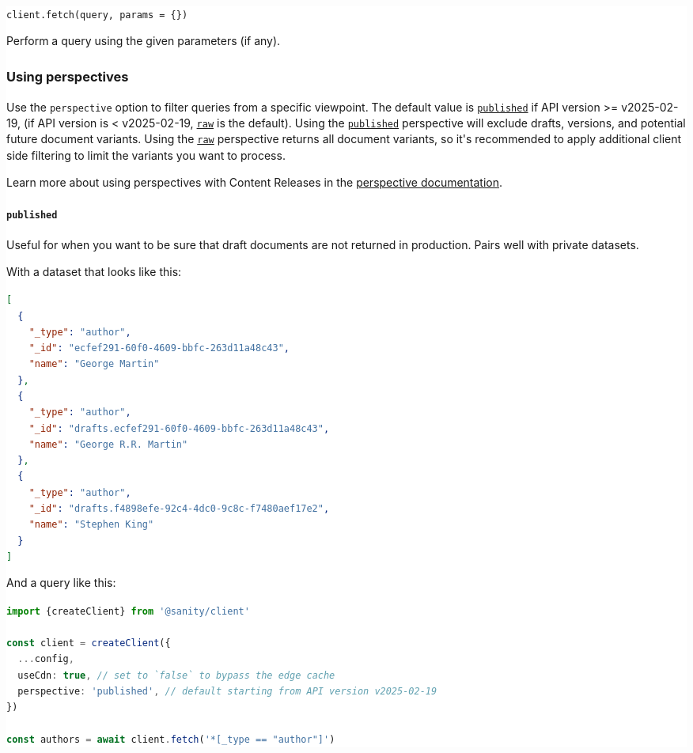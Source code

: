 `client.fetch(query, params = {})`

Perform a query using the given parameters (if any).

### Using perspectives

Use the `perspective` option to filter queries from a specific viewpoint. The default value is [`published`](#published) if API version >= v2025-02-19, (if API version is < v2025-02-19, [`raw`](#raw) is the default). Using the [`published`](#published) perspective will exclude drafts, versions, and potential future document variants. Using the [`raw`](#raw) perspective returns all document variants, so it's recommended to apply additional client side filtering to limit the variants you want to process.

Learn more about using perspectives with Content Releases in the [perspective documentation](https://www.sanity.io/docs/perspectives).

#### `published`

Useful for when you want to be sure that draft documents are not returned in production. Pairs well with private datasets.

With a dataset that looks like this:

```json
[
  {
    "_type": "author",
    "_id": "ecfef291-60f0-4609-bbfc-263d11a48c43",
    "name": "George Martin"
  },
  {
    "_type": "author",
    "_id": "drafts.ecfef291-60f0-4609-bbfc-263d11a48c43",
    "name": "George R.R. Martin"
  },
  {
    "_type": "author",
    "_id": "drafts.f4898efe-92c4-4dc0-9c8c-f7480aef17e2",
    "name": "Stephen King"
  }
]
```

And a query like this:

```ts
import {createClient} from '@sanity/client'

const client = createClient({
  ...config,
  useCdn: true, // set to `false` to bypass the edge cache
  perspective: 'published', // default starting from API version v2025-02-19
})

const authors = await client.fetch('*[_type == "author"]')
```


[modern browsers]: https://browsersl.ist/#q=%3E+0.2%25+and+supports+es6-module+and+supports+es6-module-dynamic-import+and+not+dead+and+not+IE+11
[Deno]: https://deno.land/
[Edge Runtime]: https://edge-runtime.vercel.sh/
[Bun]: https://bun.sh/
[gzip-badge]: https://img.shields.io/bundlephobia/minzip/@sanity/client?label=gzip%20size&style=flat-square
[size-badge]: https://img.shields.io/bundlephobia/min/@sanity/client?label=size&style=flat-square
[unpkg-dist]: https://unpkg.com/@sanity/client/umd/
[bundlephobia]: https://bundlephobia.com/package/@sanity/client
[esm.sh]: https://esm.sh
[Node.js]: https://nodejs.org/en/
[Content Lake]: https://www.sanity.io/docs/datastore
[npm]: https://npmjs.com
[api-cdn]: https://www.sanity.io/docs/api-cdn
[CommonJS]: https://nodejs.org/api/modules.html#modules-commonjs-modules
[TypeScript]: https://www.typescriptlang.org/
[api-versioning]: http://sanity.io/docs/api-versioning
[zod]: https://zod.dev/
[groqd]: https://github.com/FormidableLabs/groqd#readme
[AbortSignal]: https://developer.mozilla.org/en-US/docs/Web/API/AbortSignal
[AbortController]: https://developer.mozilla.org/en-US/docs/Web/API/AbortController
[visual-editing]: https://www.sanity.io/docs/vercel-visual-editing?utm_source=github.com&utm_medium=referral&utm_campaign=may-vercel-launch
[content-source-maps]: https://www.sanity.io/docs/content-source-maps?utm_source=github.com&utm_medium=referral&utm_campaign=may-vercel-launch
[content-source-maps-intro]: https://www.sanity.io/blog/content-source-maps-announce?utm_source=github.com&utm_medium=referral&utm_campaign=may-vercel-launch
[request-logs]: https://www.sanity.io/docs/request-logs?utm_source=github.com&utm_medium=referral&utm_campaign=may-vercel-launch
